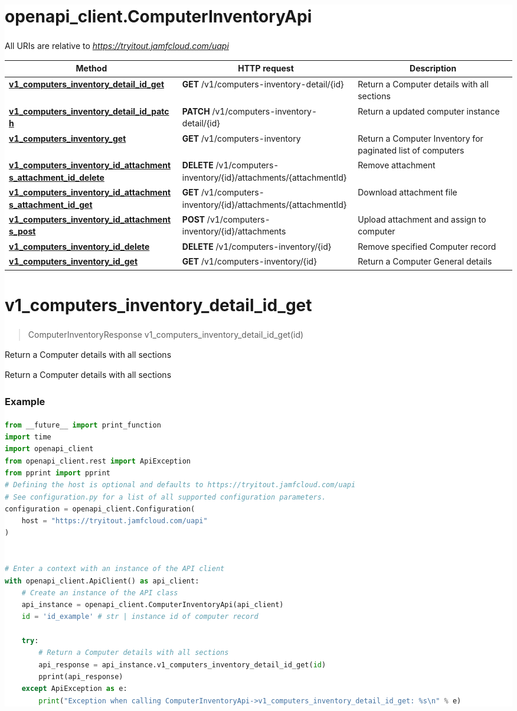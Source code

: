 # openapi_client.ComputerInventoryApi

All URIs are relative to *https://tryitout.jamfcloud.com/uapi*

Method | HTTP request | Description
------------- | ------------- | -------------
[**v1_computers_inventory_detail_id_get**](ComputerInventoryApi.md#v1_computers_inventory_detail_id_get) | **GET** /v1/computers-inventory-detail/{id} | Return a Computer details with all sections 
[**v1_computers_inventory_detail_id_patch**](ComputerInventoryApi.md#v1_computers_inventory_detail_id_patch) | **PATCH** /v1/computers-inventory-detail/{id} | Return a updated computer instance 
[**v1_computers_inventory_get**](ComputerInventoryApi.md#v1_computers_inventory_get) | **GET** /v1/computers-inventory | Return a Computer Inventory for paginated list of computers 
[**v1_computers_inventory_id_attachments_attachment_id_delete**](ComputerInventoryApi.md#v1_computers_inventory_id_attachments_attachment_id_delete) | **DELETE** /v1/computers-inventory/{id}/attachments/{attachmentId} | Remove attachment 
[**v1_computers_inventory_id_attachments_attachment_id_get**](ComputerInventoryApi.md#v1_computers_inventory_id_attachments_attachment_id_get) | **GET** /v1/computers-inventory/{id}/attachments/{attachmentId} | Download attachment file 
[**v1_computers_inventory_id_attachments_post**](ComputerInventoryApi.md#v1_computers_inventory_id_attachments_post) | **POST** /v1/computers-inventory/{id}/attachments | Upload attachment and assign to computer 
[**v1_computers_inventory_id_delete**](ComputerInventoryApi.md#v1_computers_inventory_id_delete) | **DELETE** /v1/computers-inventory/{id} | Remove specified Computer record 
[**v1_computers_inventory_id_get**](ComputerInventoryApi.md#v1_computers_inventory_id_get) | **GET** /v1/computers-inventory/{id} | Return a Computer General details 


# **v1_computers_inventory_detail_id_get**
> ComputerInventoryResponse v1_computers_inventory_detail_id_get(id)

Return a Computer details with all sections 

Return a Computer details with all sections

### Example

```python
from __future__ import print_function
import time
import openapi_client
from openapi_client.rest import ApiException
from pprint import pprint
# Defining the host is optional and defaults to https://tryitout.jamfcloud.com/uapi
# See configuration.py for a list of all supported configuration parameters.
configuration = openapi_client.Configuration(
    host = "https://tryitout.jamfcloud.com/uapi"
)


# Enter a context with an instance of the API client
with openapi_client.ApiClient() as api_client:
    # Create an instance of the API class
    api_instance = openapi_client.ComputerInventoryApi(api_client)
    id = 'id_example' # str | instance id of computer record

    try:
        # Return a Computer details with all sections 
        api_response = api_instance.v1_computers_inventory_detail_id_get(id)
        pprint(api_response)
    except ApiException as e:
        print("Exception when calling ComputerInventoryApi->v1_computers_inventory_detail_id_get: %s\n" % e)
```
